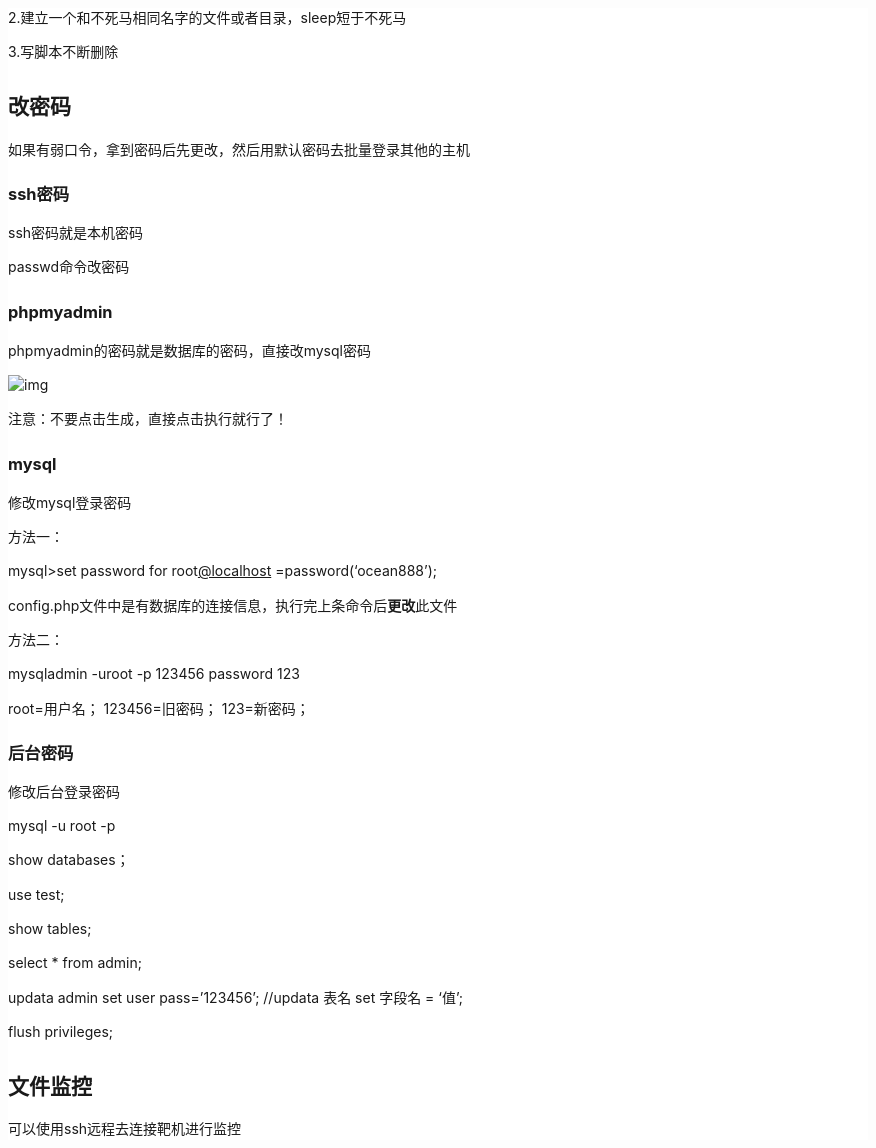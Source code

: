 2.建立一个和不死马相同名字的文件或者目录，sleep短于不死马

3.写脚本不断删除

## 改密码

如果有弱口令，拿到密码后先更改，然后用默认密码去批量登录其他的主机

### ssh密码

ssh密码就是本机密码

passwd命令改密码

### phpmyadmin

phpmyadmin的密码就是数据库的密码，直接改mysql密码

![img](https://img-blog.csdnimg.cn/1c5d8e6d50eb4568b241a3a2624f2689.bmp)

注意：不要点击生成，直接点击执行就行了！ 

### mysql

修改mysql登录密码

方法一：

mysql>set password for root[@localhost](https://github.com/localhost) =password(‘ocean888’);

config.php文件中是有数据库的连接信息，执行完上条命令后**更改**此文件

方法二：

mysqladmin -uroot -p 123456 password 123

root=用户名； 123456=旧密码； 123=新密码；

### 后台密码

修改后台登录密码

mysql -u root -p

show databases；

use test;

show tables;

select * from admin;

updata admin set user pass=’123456’; //updata 表名 set 字段名 = ‘值’;

flush privileges;

## 文件监控

可以使用ssh远程去连接靶机进行监控
